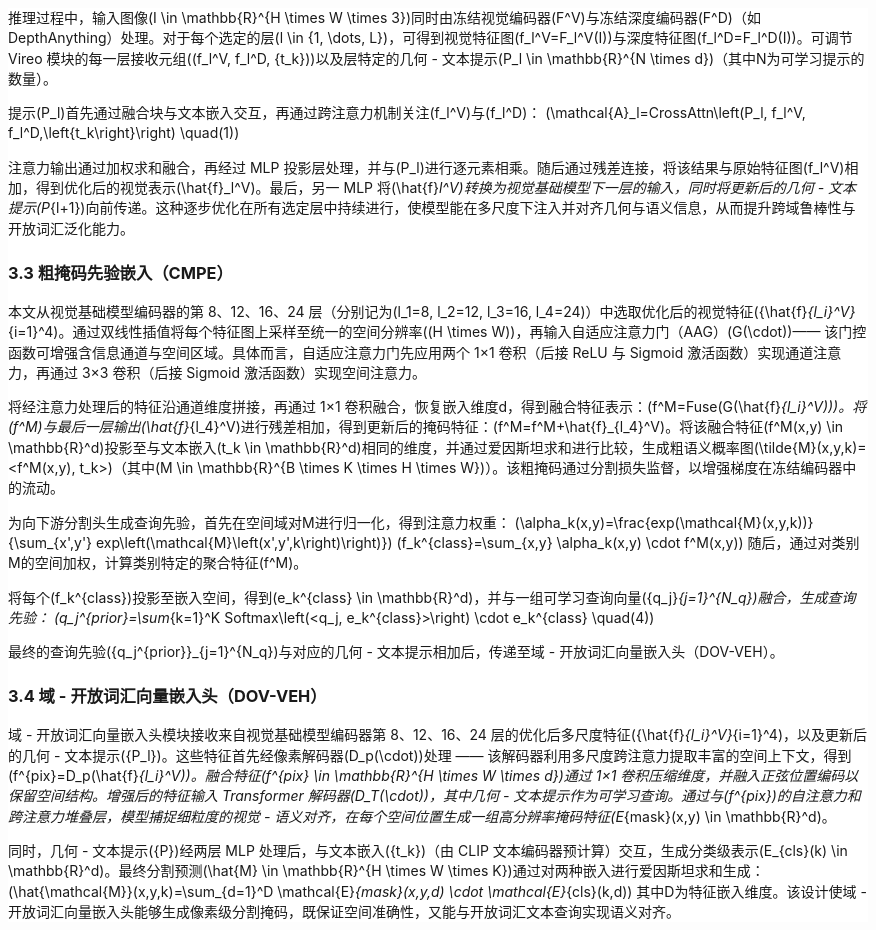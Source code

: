   

推理过程中，输入图像\(I \in \mathbb{R}^{H \times W \times 3}\)同时由冻结视觉编码器\(F^V\)与冻结深度编码器\(F^D\)（如 DepthAnything）处理。对于每个选定的层\(l \in \{1, \dots, L\}\)，可得到视觉特征图\(f_l^V=F_l^V(I)\)与深度特征图\(f_l^D=F_l^D(I)\)。可调节 Vireo 模块的每一层接收元组\((f_l^V, f_l^D, \{t_k\})\)以及层特定的几何 - 文本提示\(P_l \in \mathbb{R}^{N \times d}\)（其中N为可学习提示的数量）。

  

提示\(P_l\)首先通过融合块与文本嵌入交互，再通过跨注意力机制关注\(f_l^V\)与\(f_l^D\)： \(\mathcal{A}_l=CrossAttn\left(P_l, f_l^V, f_l^D,\left\{t_k\right\}\right) \quad(1)\)

  

注意力输出通过加权求和融合，再经过 MLP 投影层处理，并与\(P_l\)进行逐元素相乘。随后通过残差连接，将该结果与原始特征图\(f_l^V\)相加，得到优化后的视觉表示\(\hat{f}_l^V\)。最后，另一 MLP 将\(\hat{f}_l^V\)转换为视觉基础模型下一层的输入，同时将更新后的几何 - 文本提示\(P_{l+1}\)向前传递。这种逐步优化在所有选定层中持续进行，使模型能在多尺度下注入并对齐几何与语义信息，从而提升跨域鲁棒性与开放词汇泛化能力。

### 3.3 粗掩码先验嵌入（CMPE）

本文从视觉基础模型编码器的第 8、12、16、24 层（分别记为\(l_1=8, l_2=12, l_3=16, l_4=24\)）中选取优化后的视觉特征\(\{\hat{f}_{l_i}^V\}_{i=1}^4\)。通过双线性插值将每个特征图上采样至统一的空间分辨率\((H \times W)\)，再输入自适应注意力门（AAG）\(G(\cdot)\)—— 该门控函数可增强含信息通道与空间区域。具体而言，自适应注意力门先应用两个 1×1 卷积（后接 ReLU 与 Sigmoid 激活函数）实现通道注意力，再通过 3×3 卷积（后接 Sigmoid 激活函数）实现空间注意力。

  

将经注意力处理后的特征沿通道维度拼接，再通过 1×1 卷积融合，恢复嵌入维度d，得到融合特征表示：\(f^M=Fuse(G(\hat{f}_{l_i}^V))\)。将\(f^M\)与最后一层输出\(\hat{f}_{l_4}^V\)进行残差相加，得到更新后的掩码特征：\(f^M=f^M+\hat{f}_{l_4}^V\)。将该融合特征\(f^M(x,y) \in \mathbb{R}^d\)投影至与文本嵌入\(t_k \in \mathbb{R}^d\)相同的维度，并通过爱因斯坦求和进行比较，生成粗语义概率图\(\tilde{M}(x,y,k)=<f^M(x,y), t_k>\)（其中\(M \in \mathbb{R}^{B \times K \times H \times W}\)）。该粗掩码通过分割损失监督，以增强梯度在冻结编码器中的流动。

  

为向下游分割头生成查询先验，首先在空间域对M进行归一化，得到注意力权重： \(\alpha_k(x,y)=\frac{exp(\mathcal{M}(x,y,k))}{\sum_{x',y'} exp\left(\mathcal{M}\left(x',y',k\right)\right)}\) \(f_k^{class}=\sum_{x,y} \alpha_k(x,y) \cdot f^M(x,y)\) 随后，通过对类别M的空间加权，计算类别特定的聚合特征\(f^M\)。

  

将每个\(f_k^{class}\)投影至嵌入空间，得到\(e_k^{class} \in \mathbb{R}^d\)，并与一组可学习查询向量\(\{q_j\}_{j=1}^{N_q}\)融合，生成查询先验： \(q_j^{prior}=\sum_{k=1}^K Softmax\left(<q_j, e_k^{class}>\right) \cdot e_k^{class} \quad(4)\)

  

最终的查询先验\(\{q_j^{prior}\}_{j=1}^{N_q}\)与对应的几何 - 文本提示相加后，传递至域 - 开放词汇向量嵌入头（DOV-VEH）。

### 3.4 域 - 开放词汇向量嵌入头（DOV-VEH）

域 - 开放词汇向量嵌入头模块接收来自视觉基础模型编码器第 8、12、16、24 层的优化后多尺度特征\(\{\hat{f}_{l_i}^V\}_{i=1}^4\)，以及更新后的几何 - 文本提示\(\{P_l\}\)。这些特征首先经像素解码器\(D_p(\cdot)\)处理 —— 该解码器利用多尺度跨注意力提取丰富的空间上下文，得到\(f^{pix}=D_p(\hat{f}_{l_i}^V)\)。融合特征\(f^{pix} \in \mathbb{R}^{H \times W \times d}\)通过 1×1 卷积压缩维度，并融入正弦位置编码以保留空间结构。增强后的特征输入 Transformer 解码器\(D_T(\cdot)\)，其中几何 - 文本提示作为可学习查询。通过与\(f^{pix}\)的自注意力和跨注意力堆叠层，模型捕捉细粒度的视觉 - 语义对齐，在每个空间位置生成一组高分辨率掩码特征\(E_{mask}(x,y) \in \mathbb{R}^d\)。

  

同时，几何 - 文本提示\(\{P\}\)经两层 MLP 处理后，与文本嵌入\(\{t_k\}\)（由 CLIP 文本编码器预计算）交互，生成分类级表示\(E_{cls}(k) \in \mathbb{R}^d\)。最终分割预测\(\hat{M} \in \mathbb{R}^{H \times W \times K}\)通过对两种嵌入进行爱因斯坦求和生成： \(\hat{\mathcal{M}}(x,y,k)=\sum_{d=1}^D \mathcal{E}_{mask}(x,y,d) \cdot \mathcal{E}_{cls}(k,d)\) 其中D为特征嵌入维度。该设计使域 - 开放词汇向量嵌入头能够生成像素级分割掩码，既保证空间准确性，又能与开放词汇文本查询实现语义对齐。
